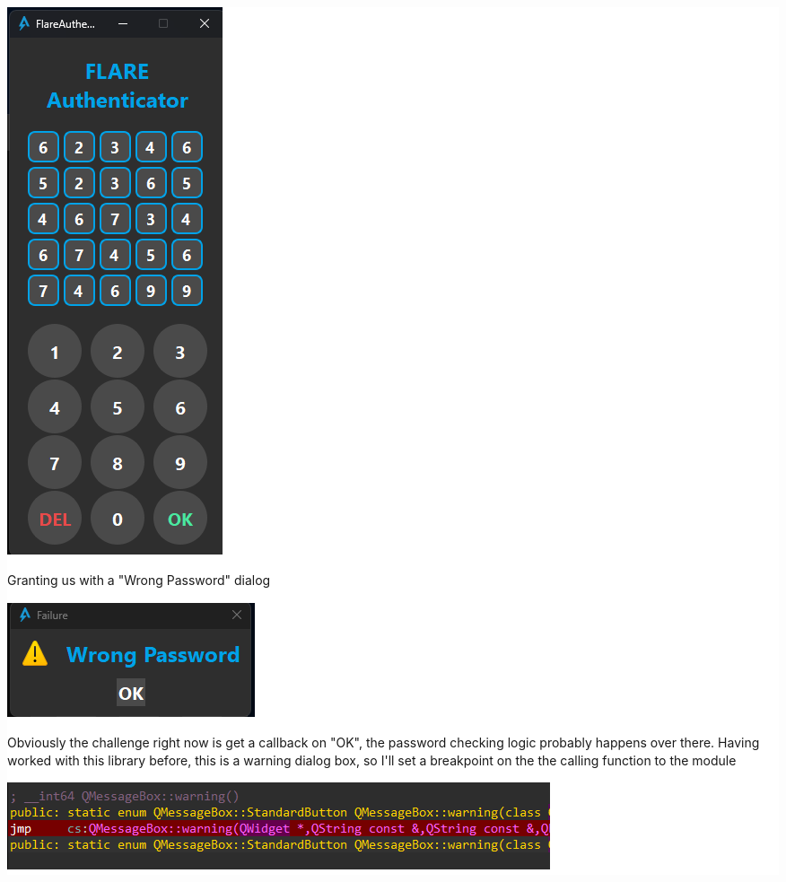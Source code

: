![](assets/2025-10-25-Flare-On-12-Writeup-Challenge-8/file-20251024092102401.png)

Granting us with a "Wrong Password" dialog

![](assets/2025-10-25-Flare-On-12-Writeup-Challenge-8/file-20251024092128536.png)

Obviously the challenge right now is get a callback on "OK", the password checking logic probably happens over there.
Having worked with this library before, this is a warning dialog box, so I'll set a breakpoint on the the calling function to the module

![](assets/2025-10-25-Flare-On-12-Writeup-Challenge-8/file-20251024092425291.png)
